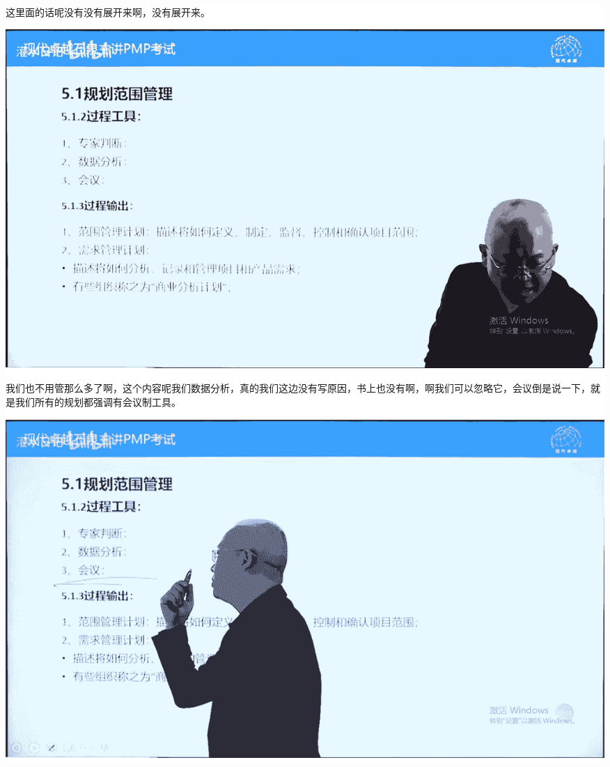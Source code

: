 这里面的话呢没有没有展开来啊，没有展开来。

![](img/f91bc010b462664d19daf4c9f2511db3_28.png)

我们也不用管那么多了啊，这个内容呢我们数据分析，真的我们这边没有写原因，书上也没有啊，啊我们可以忽略它，会议倒是说一下，就是我们所有的规划都强调有会议制工具。



![](img/f91bc010b462664d19daf4c9f2511db3_30.png)
